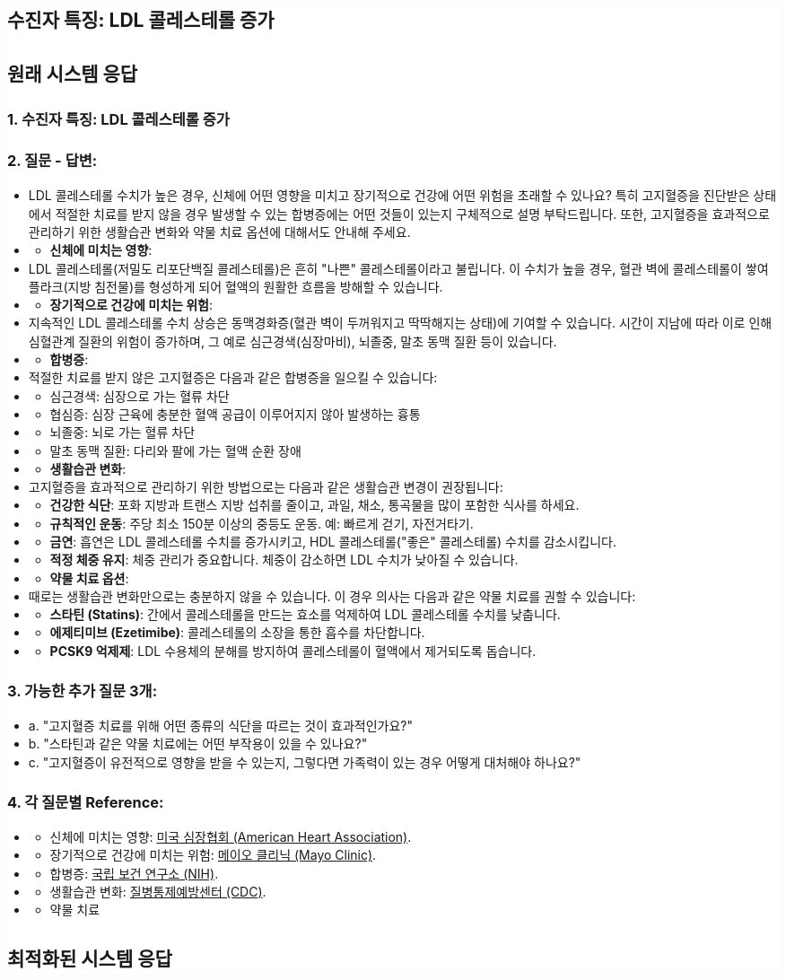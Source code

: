 ## 수진자 특징: LDL 콜레스테롤 증가

## 원래 시스템 응답

### 1. 수진자 특징: LDL 콜레스테롤 증가

### 2. 질문 - 답변:

- LDL 콜레스테롤 수치가 높은 경우, 신체에 어떤 영향을 미치고 장기적으로 건강에 어떤 위험을 초래할 수 있나요? 특히 고지혈증을 진단받은 상태에서 적절한 치료를 받지 않을 경우 발생할 수 있는 합병증에는 어떤 것들이 있는지 구체적으로 설명 부탁드립니다. 또한, 고지혈증을 효과적으로 관리하기 위한 생활습관 변화와 약물 치료 옵션에 대해서도 안내해 주세요.
- - **신체에 미치는 영향**:
- LDL 콜레스테롤(저밀도 리포단백질 콜레스테롤)은 흔히 "나쁜" 콜레스테롤이라고 불립니다. 이 수치가 높을 경우, 혈관 벽에 콜레스테롤이 쌓여 플라크(지방 침전물)를 형성하게 되어 혈액의 원활한 흐름을 방해할 수 있습니다.
- - **장기적으로 건강에 미치는 위험**:
- 지속적인 LDL 콜레스테롤 수치 상승은 동맥경화증(혈관 벽이 두꺼워지고 딱딱해지는 상태)에 기여할 수 있습니다. 시간이 지남에 따라 이로 인해 심혈관계 질환의 위험이 증가하며, 그 예로 심근경색(심장마비), 뇌졸중, 말초 동맥 질환 등이 있습니다.
- - **합병증**:
- 적절한 치료를 받지 않은 고지혈증은 다음과 같은 합병증을 일으킬 수 있습니다:
- - 심근경색: 심장으로 가는 혈류 차단
- - 협심증: 심장 근육에 충분한 혈액 공급이 이루어지지 않아 발생하는 흉통
- - 뇌졸중: 뇌로 가는 혈류 차단
- - 말초 동맥 질환: 다리와 팔에 가는 혈액 순환 장애
- - **생활습관 변화**:
- 고지혈증을 효과적으로 관리하기 위한 방법으로는 다음과 같은 생활습관 변경이 권장됩니다:
- - **건강한 식단**: 포화 지방과 트랜스 지방 섭취를 줄이고, 과일, 채소, 통곡물을 많이 포함한 식사를 하세요.
- - **규칙적인 운동**: 주당 최소 150분 이상의 중등도 운동. 예: 빠르게 걷기, 자전거타기.
- - **금연**: 흡연은 LDL 콜레스테롤 수치를 증가시키고, HDL 콜레스테롤("좋은" 콜레스테롤) 수치를 감소시킵니다.
- - **적정 체중 유지**: 체중 관리가 중요합니다. 체중이 감소하면 LDL 수치가 낮아질 수 있습니다.
- - **약물 치료 옵션**:
- 때로는 생활습관 변화만으로는 충분하지 않을 수 있습니다. 이 경우 의사는 다음과 같은 약물 치료를 권할 수 있습니다:
- - **스타틴 (Statins)**: 간에서 콜레스테롤을 만드는 효소를 억제하여 LDL 콜레스테롤 수치를 낮춥니다.
- - **에제티미브 (Ezetimibe)**: 콜레스테롤의 소장을 통한 흡수를 차단합니다.
- - **PCSK9 억제제**: LDL 수용체의 분해를 방지하여 콜레스테롤이 혈액에서 제거되도록 돕습니다.
### 3. 가능한 추가 질문 3개:

- a. "고지혈증 치료를 위해 어떤 종류의 식단을 따르는 것이 효과적인가요?"
- b. "스타틴과 같은 약물 치료에는 어떤 부작용이 있을 수 있나요?"
- c. "고지혈증이 유전적으로 영향을 받을 수 있는지, 그렇다면 가족력이 있는 경우 어떻게 대처해야 하나요?"
### 4. 각 질문별 Reference:

- - 신체에 미치는 영향: [미국 심장협회 (American Heart Association)](https://www.heart.org/).
- - 장기적으로 건강에 미치는 위험: [메이오 클리닉 (Mayo Clinic)](https://www.mayoclinic.org/).
- - 합병증: [국립 보건 연구소 (NIH)](https://www.nih.gov/).
- - 생활습관 변화: [질병통제예방센터 (CDC)](https://www.cdc.gov/).
- - 약물 치료

## 최적화된 시스템 응답
